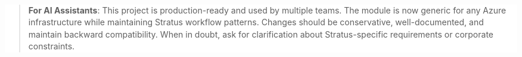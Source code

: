 
> **For AI Assistants**: This project is production-ready and used by multiple teams. The module is now generic for any Azure infrastructure while maintaining Stratus workflow patterns. Changes should be conservative, well-documented, and maintain backward compatibility. When in doubt, ask for clarification about Stratus-specific requirements or corporate constraints.